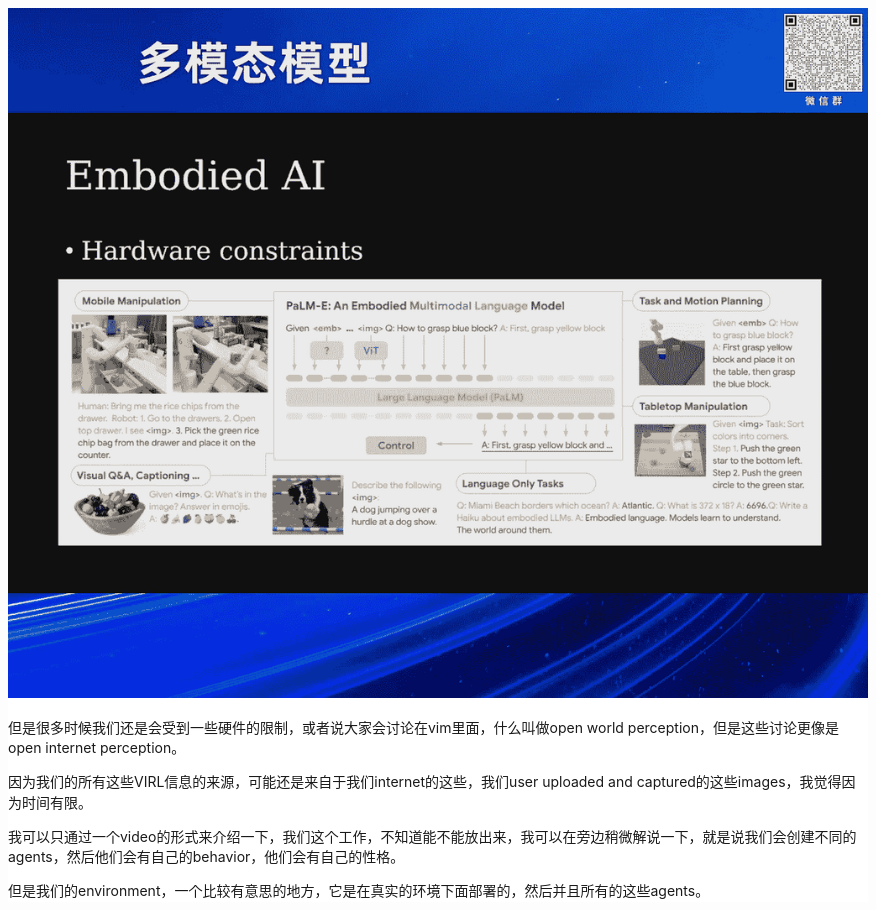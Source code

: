 ![](img/86a11da2d01a1796e9d9adc7b72af794_121.png)

但是很多时候我们还是会受到一些硬件的限制，或者说大家会讨论在vim里面，什么叫做open world perception，但是这些讨论更像是open internet perception。

因为我们的所有这些VIRL信息的来源，可能还是来自于我们internet的这些，我们user uploaded and captured的这些images，我觉得因为时间有限。

我可以只通过一个video的形式来介绍一下，我们这个工作，不知道能不能放出来，我可以在旁边稍微解说一下，就是说我们会创建不同的agents，然后他们会有自己的behavior，他们会有自己的性格。

但是我们的environment，一个比较有意思的地方，它是在真实的环境下面部署的，然后并且所有的这些agents。


